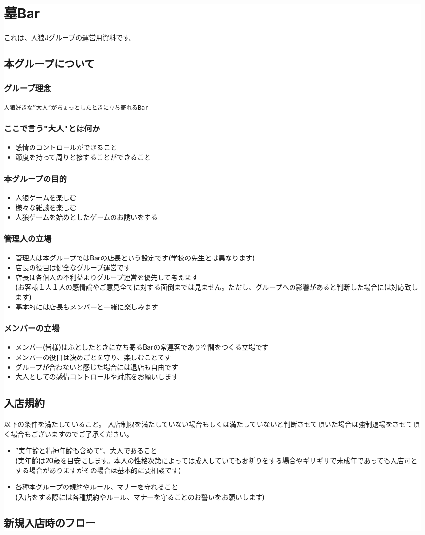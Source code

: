 
# 墓Bar

これは、人狼Jグループの運営用資料です。

## 本グループについて

### グループ理念

```
人狼好きな”大人”がちょっとしたときに立ち寄れるBar
```

### ここで言う"大人"とは何か

- 感情のコントロールができること
- 節度を持って周りと接することができること

### 本グループの目的

- 人狼ゲームを楽しむ
- 様々な雑談を楽しむ
- 人狼ゲームを始めとしたゲームのお誘いをする

### 管理人の立場

- 管理人は本グループではBarの店長という設定です(学校の先生とは異なります)
- 店長の役目は健全なグループ運営です
- 店長は各個人の不利益よりグループ運営を優先して考えます  
 (お客様１人１人の感情論やご意見全てに対する面倒までは見ません。ただし、グループへの影響があると判断した場合には対応致します)
- 基本的には店長もメンバーと一緒に楽しみます

### メンバーの立場

- メンバー(皆様)はふとしたときに立ち寄るBarの常連客であり空間をつくる立場です
- メンバーの役目は決めごとを守り、楽しむことです
- グループが合わないと感じた場合には退店も自由です
- 大人としての感情コントロールや対応をお願いします

## 入店規約

以下の条件を満たしていること。
入店制限を満たしていない場合もしくは満たしていないと判断させて頂いた場合は強制退場をさせて頂く場合もございますのでご了承ください。

- ”実年齢と精神年齢も含めて”、大人であること  
 (実年齢は20歳を目安にします。本人の性格次第によっては成人していてもお断りをする場合やギリギリで未成年であっても入店可とする場合がありますがその場合は基本的に要相談です)

- 各種本グループの規約やルール、マナーを守れること  
 (入店をする際には各種規約やルール、マナーを守ることのお誓いをお願いします)


## 新規入店時のフロー
